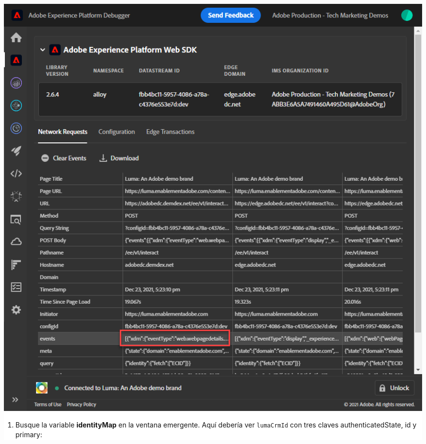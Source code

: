    ![SDK web en Debugger](assets/identity-deugger-websdk-event-dark.png)

1. Busque la variable **identityMap** en la ventana emergente. Aquí debería ver `lumaCrmId` con tres claves authenticatedState, id y primary: